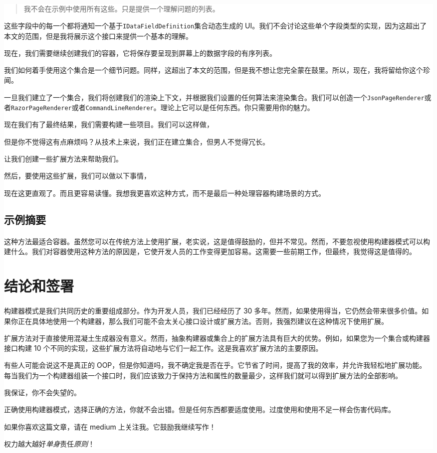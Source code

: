 > 我不会在示例中使用所有这些。只是提供一个理解问题的列表。

这些字段中的每一个都将通知一个基于`IDataFieldDefinition`集合动态生成的 UI。我们不会讨论这些单个字段类型的实现，因为这超出了本文的范围，但是我将展示这个接口来提供一个基本的理解。

现在，我们需要继续创建我们的容器，它将保存要呈现到屏幕上的数据字段的有序列表。

我们如何着手使用这个集合是一个细节问题。同样，这超出了本文的范围，但是我不想让您完全蒙在鼓里。所以，现在，我将留给你这个珍闻。

一旦我们建立了一个集合，我们将创建我们的渲染上下文，并根据我们设置的任何算法来渲染集合。我们可以创造一个`JsonPageRenderer`或者`RazorPageRenderer`或者`CommandLineRenderer`。理论上它可以是任何东西。你只需要用你的魅力。

现在我们有了最终结果，我们需要构建一些项目。我们可以这样做，

但是你不觉得这有点麻烦吗？从技术上来说，我们正在建立集合，但男人不觉得冗长。

让我们创建一些扩展方法来帮助我们。

然后，要使用这些扩展，我们可以做以下事情，

现在这更直观了。而且更容易读懂。我想我更喜欢这种方式，而不是最后一种处理容器构建场景的方式。

## 示例摘要

这种方法最适合容器。虽然您可以在传统方法上使用扩展，老实说，这是值得鼓励的，但并不常见。然而，不要忽视使用构建器模式可以构建什么。我们对容器使用这种方法的原因是，它使开发人员的工作变得更加容易。这需要一些前期工作，但最终，我觉得这是值得的。

# 结论和签署

构建器模式是我们共同历史的重要组成部分。作为开发人员，我们已经经历了 30 多年。然而，如果使用得当，它仍然会带来很多价值。如果你正在具体地使用一个构建器，那么我们可能不会太关心接口设计或扩展方法。否则，我强烈建议在这种情况下使用扩展。

扩展方法对于直接使用混凝土生成器没有意义。然而，抽象构建器或集合上的扩展方法具有巨大的优势。例如，如果您为一个集合或构建器接口构建 10 个不同的实现，这些扩展方法将自动地与它们一起工作。这是我喜欢扩展方法的主要原因。

有些人可能会说这不是真正的 OOP，但是你知道吗，我不确定我是否在乎。它节省了时间，提高了我的效率，并允许我轻松地扩展功能。每当我们为一个构建器组装一个接口时，我们应该致力于保持方法和属性的数量最少，这样我们就可以得到扩展方法的全部影响。

我保证，你不会失望的。

正确使用构建器模式，选择正确的方法，你就不会出错。但是任何东西都要适度使用。过度使用和使用不足一样会伤害代码库。

如果你喜欢这篇文章，请在 medium 上关注我。它鼓励我继续写作！

权力越大越好*单身*责任*原则*！